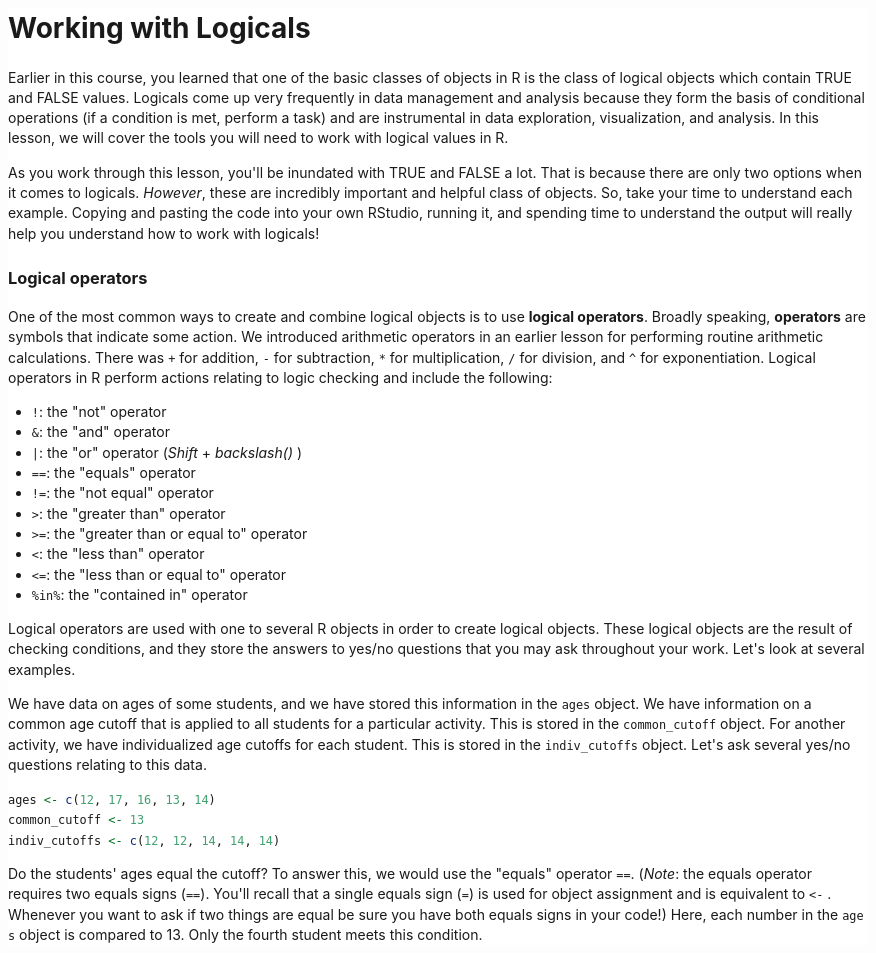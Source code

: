 # Working with Logicals

Earlier in this course, you learned that one of the basic classes of objects in R is the class of logical objects which contain TRUE and FALSE values. Logicals come up very frequently in data management and analysis because they form the basis of conditional operations (if a condition is met, perform a task) and are instrumental in data exploration, visualization, and analysis. In this lesson, we will cover the tools you will need to work with logical values in R.

As you work through this lesson, you'll be inundated with TRUE and FALSE a lot. That is because there are only two options when it comes to logicals. *However*, these are incredibly important and helpful class of objects. So, take your time to understand each example. Copying and pasting the code into your own RStudio, running it, and spending time to understand the output will really help you understand how to work with logicals!

### Logical operators

One of the most common ways to create and combine logical objects is to use **logical operators**. Broadly speaking, **operators** are symbols that indicate some action. We introduced arithmetic operators in an earlier lesson for performing routine arithmetic calculations. There was `+` for addition, `-` for subtraction, `*` for multiplication, `/` for division, and `^` for exponentiation. Logical operators in R perform actions relating to logic checking and include the following:

- `!`: the "not" operator
- `&`: the "and" operator
- `|`: the "or" operator (_Shift_ + _backslash(\)_ )
- `==`: the "equals" operator
- `!=`: the "not equal" operator
- `>`: the "greater than" operator
- `>=`: the "greater than or equal to" operator
- `<`: the "less than" operator
- `<=`: the "less than or equal to" operator
- `%in%`: the "contained in" operator

Logical operators are used with one to several R objects in order to create logical objects. These logical objects are the result of checking conditions, and they store the answers to yes/no questions that you may ask throughout your work. Let's look at several examples.

We have data on ages of some students, and we have stored this information in the `ages` object. We have information on a common age cutoff that is applied to all students for a particular activity. This is stored in the `common_cutoff` object. For another activity, we have individualized age cutoffs for each student. This is stored in the `indiv_cutoffs` object. Let's ask several yes/no questions relating to this data.

```r
ages <- c(12, 17, 16, 13, 14)
common_cutoff <- 13
indiv_cutoffs <- c(12, 12, 14, 14, 14)
```

Do the students' ages equal the cutoff? To answer this, we would use the "equals" operator `==`. (*Note*: the equals operator requires two equals signs (`==`). You'll recall that a single equals sign (`=`) is used for object assignment and is equivalent to `<-` . Whenever you want to ask if two things are equal be sure you have both equals signs in your code!) Here, each number in the `ages` object is compared to 13. Only the fourth student meets this condition.

